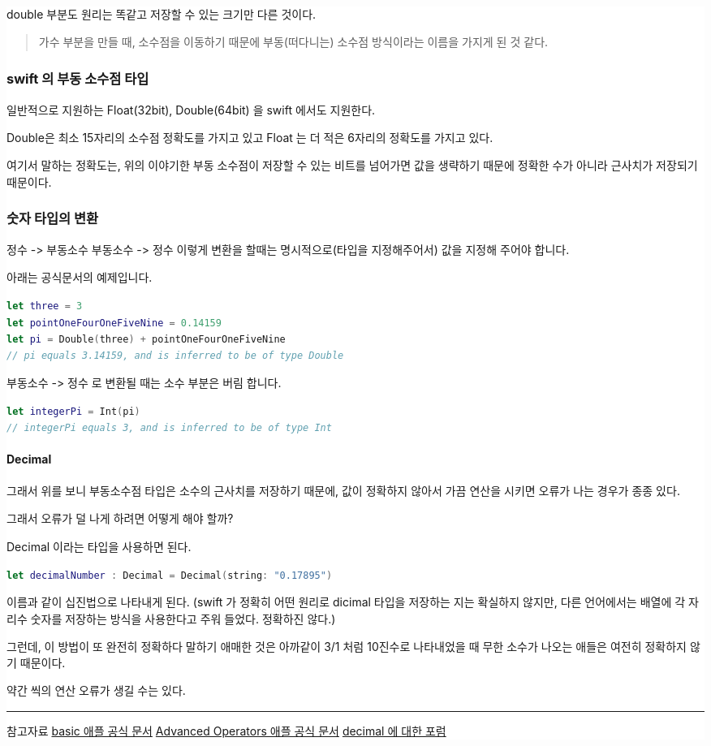 double 부분도 원리는 똑같고 저장할 수 있는 크기만 다른 것이다. 

> 가수 부분을 만들 때, 소수점을 이동하기 때문에 부동(떠다니는) 소수점 방식이라는 이름을 가지게 된 것 같다. 

### swift 의 부동 소수점 타입 
일반적으로 지원하는 Float(32bit), Double(64bit) 을 swift 에서도 지원한다. 

Double은 최소 15자리의 소수점 정확도를 가지고 있고
Float 는 더 적은 6자리의 정확도를 가지고 있다. 

여기서 말하는 정확도는, 위의 이야기한 부동 소수점이 저장할 수 있는 비트를 넘어가면 값을 생략하기 때문에 정확한 수가 아니라 근사치가 저장되기 때문이다.

### 숫자 타입의 변환
정수 -> 부동소수 
부동소수 -> 정수 
이렇게 변환을 할때는 명시적으로(타입을 지정해주어서) 값을 지정해 주어야 합니다.

아래는 공식문서의 예제입니다. 
```swift 
let three = 3
let pointOneFourOneFiveNine = 0.14159
let pi = Double(three) + pointOneFourOneFiveNine
// pi equals 3.14159, and is inferred to be of type Double
```
부동소수 -> 정수 로 변환될 때는 소수 부분은 버림 합니다.
```swift 
let integerPi = Int(pi)
// integerPi equals 3, and is inferred to be of type Int
```

#### Decimal 
그래서 위를 보니 부동소수점 타입은 소수의 근사치를 저장하기 때문에, 값이 정확하지 않아서 가끔 연산을 시키면 오류가 나는 경우가 종종 있다. 

그래서 오류가 덜 나게 하려면 어떻게 해야 할까? 

Decimal 이라는 타입을 사용하면 된다. 
```swift 
let decimalNumber : Decimal = Decimal(string: "0.17895")
```

이름과 같이 십진법으로 나타내게 된다. 
(swift 가 정확히 어떤 원리로 dicimal 타입을 저장하는 지는 확실하지 않지만, 다른 언어에서는 배열에 각 자리수 숫자를 저장하는 방식을 사용한다고 주워 들었다. 정확하진 않다.)

그런데, 이 방법이 또 완전히 정확하다 말하기 애매한 것은 아까같이 3/1 처럼 10진수로 나타내었을 때 무한 소수가 나오는 애들은 여전히 정확하지 않기 때문이다. 

약간 씩의 연산 오류가 생길 수는 있다.

---

참고자료 
[basic 애플 공식 문서](https://docs.swift.org/swift-book/LanguageGuide/TheBasics.html)
[Advanced Operators 애플 공식 문서](https://docs.swift.org/swift-book/LanguageGuide/AdvancedOperators.html)
[decimal 에 대한 포럼](https://forums.swift.org/t/what-is-the-point-of-the-decimal-type/42708)